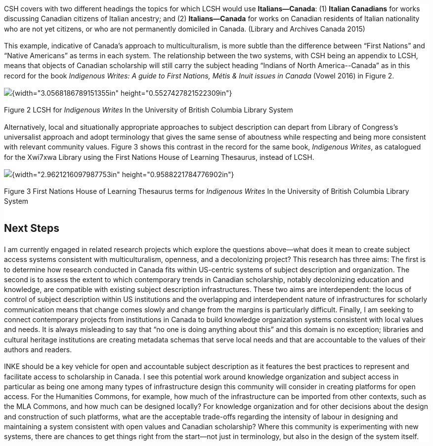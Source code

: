 CSH covers with two different headings the topics for which LCSH would use **Italians—Canada**: (1) **Italian Canadians** for works discussing Canadian citizens of Italian ancestry; and (2) **Italians—Canada** for works on Canadian residents of Italian nationality who are not yet citizens, or who are not permanently domiciled in Canada. (Library and Archives Canada 2015)

This example, indicative of Canada’s approach to multiculturalism, is more subtle than the difference between “First Nations” and “Native Americans” as terms in each system. The relationship between the two systems, with CSH being an appendix to LCSH, means that objects of Canadian scholarship will still carry the subject heading “Indians of North America--Canada” as in this record for the book *Indigenous Writes: A guide to First Nations, Métis & Inuit issues in Canada* (Vowel 2016) in Figure 2.

![](media/image2.png){width="3.0568186789151355in" height="0.5527427821522309in"}

Figure 2 LCSH for *Indigenous Writes* In the University of British Columbia Library System

Alternatively, local and situationally appropriate approaches to subject description can depart from Library of Congress’s universalist approach and adopt terminology that gives the same sense of aboutness while respecting and being more consistent with relevant community values. Figure 3 shows this contrast in the record for the same book, *Indigenous Writes*, as catalogued for the Xwi7xwa Library using the First Nations House of Learning Thesaurus, instead of LCSH.

![](media/image3.png){width="2.9621216097987753in" height="0.9588221784776902in"}

Figure 3 First Nations House of Learning Thesaurus terms for *Indigenous Writes* In the University of British Columbia Library System

## Next Steps

I am currently engaged in related research projects which explore the questions above—what does it mean to create subject access systems consistent with multiculturalism, openness, and a decolonizing project? This research has three aims: The first is to determine how research conducted in Canada fits within US-centric systems of subject description and organization. The second is to assess the extent to which contemporary trends in Canadian scholarship, notably decolonizing education and knowledge, are compatible with existing subject description infrastructures. These two aims are interdependent: the locus of control of subject description within US institutions and the overlapping and interdependent nature of infrastructures for scholarly communication means that change comes slowly and change from the margins is particularly difficult. Finally, I am seeking to connect contemporary projects from institutions in Canada to build knowledge organization systems consistent with local values and needs. It is always misleading to say that “no one is doing anything about this” and this domain is no exception; libraries and cultural heritage institutions are creating metadata schemas that serve local needs and that are accountable to the values of their authors and readers.

INKE should be a key vehicle for open and accountable subject description as it features the best practices to represent and facilitate access to scholarship in Canada. I see this potential work around knowledge organization and subject access in particular as being one among many types of infrastructure design this community will consider in creating platforms for open access. For the Humanities Commons, for example, how much of the infrastructure can be imported from other contexts, such as the MLA Commons, and how much can be designed locally? For knowledge organization and for other decisions about the design and construction of such platforms, what are the acceptable trade-offs regarding the intensity of labour in designing and maintaining a system consistent with open values and Canadian scholarship? Where this community is experimenting with new systems, there are chances to get things right from the start—not just in terminology, but also in the design of the system itself.
